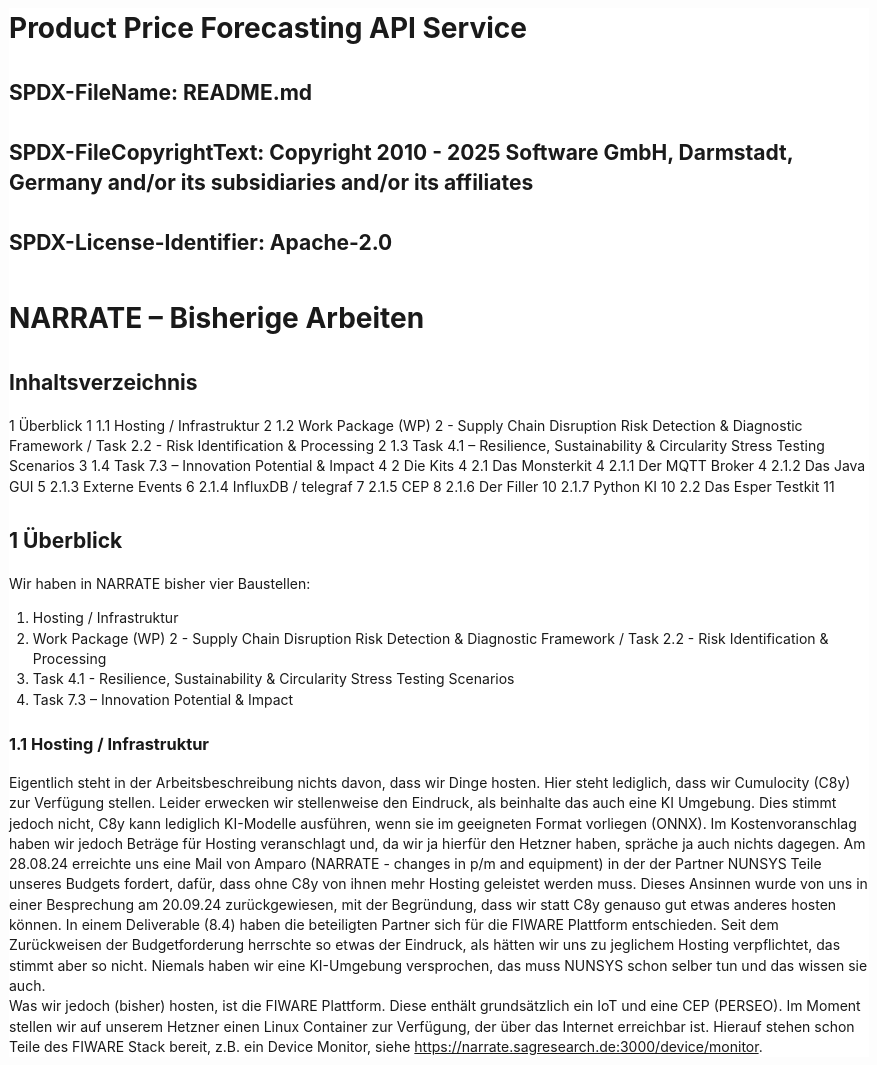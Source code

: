 # Product Price Forecasting API Service

## SPDX-FileName: README.md
## SPDX-FileCopyrightText: Copyright 2010 - 2025 Software GmbH, Darmstadt, Germany and/or its subsidiaries and/or its affiliates
## SPDX-License-Identifier: Apache-2.0


# NARRATE – Bisherige Arbeiten

## Inhaltsverzeichnis

1	Überblick	1
1.1	Hosting / Infrastruktur	2
1.2	Work Package (WP) 2 - Supply Chain Disruption Risk Detection & Diagnostic Framework / Task 2.2 - Risk Identification & Processing	2
1.3	Task 4.1 – Resilience, Sustainability & Circularity Stress Testing Scenarios	3
1.4	Task 7.3 – Innovation Potential & Impact	4
2	Die Kits	4
2.1	Das Monsterkit	4
2.1.1	Der MQTT Broker	4
2.1.2	Das Java GUI	5
2.1.3	Externe Events	6
2.1.4	InfluxDB / telegraf	7
2.1.5	CEP	8
2.1.6	Der Filler	10
2.1.7	Python KI	10
2.2	Das Esper Testkit	11


## 1	Überblick
Wir haben in NARRATE bisher vier Baustellen:
1.	Hosting / Infrastruktur
2.	Work Package (WP) 2 - Supply Chain Disruption Risk Detection & Diagnostic Framework / Task 2.2 - Risk Identification & Processing
3.	Task 4.1 - Resilience, Sustainability & Circularity Stress Testing Scenarios
4.	Task 7.3 – Innovation Potential & Impact

### 1.1	Hosting / Infrastruktur
Eigentlich steht in der Arbeitsbeschreibung nichts davon, dass wir Dinge hosten. Hier steht lediglich, dass wir Cumulocity (C8y) zur Verfügung stellen. Leider erwecken wir stellenweise den Eindruck, als beinhalte das auch eine KI Umgebung. Dies stimmt jedoch nicht, C8y kann lediglich KI-Modelle ausführen, wenn sie im geeigneten Format vorliegen (ONNX). Im Kostenvoranschlag haben wir jedoch Beträge für Hosting veranschlagt und, da wir ja hierfür den Hetzner haben, spräche ja auch nichts dagegen.
Am 28.08.24 erreichte uns eine Mail von Amparo (NARRATE - changes in p/m and equipment) in der der Partner NUNSYS Teile unseres Budgets fordert, dafür, dass ohne C8y von ihnen mehr Hosting geleistet werden muss. Dieses Ansinnen wurde von uns in einer Besprechung am 20.09.24 zurückgewiesen, mit der Begründung, dass wir statt C8y genauso gut etwas anderes hosten können. In einem Deliverable (8.4) haben die beteiligten Partner sich für die FIWARE Plattform entschieden.
Seit dem Zurückweisen der Budgetforderung herrschte so etwas der Eindruck, als hätten wir uns zu jeglichem Hosting verpflichtet, das stimmt aber so nicht. Niemals haben wir eine KI-Umgebung versprochen, das muss NUNSYS schon selber tun und das wissen sie auch.  
Was wir jedoch (bisher) hosten, ist die FIWARE Plattform. Diese enthält grundsätzlich ein IoT und eine CEP (PERSEO). Im Moment stellen wir auf unserem Hetzner einen Linux Container zur Verfügung, der über das Internet erreichbar ist. Hierauf stehen schon Teile des FIWARE Stack bereit, z.B. ein Device Monitor, siehe https://narrate.sagresearch.de:3000/device/monitor.